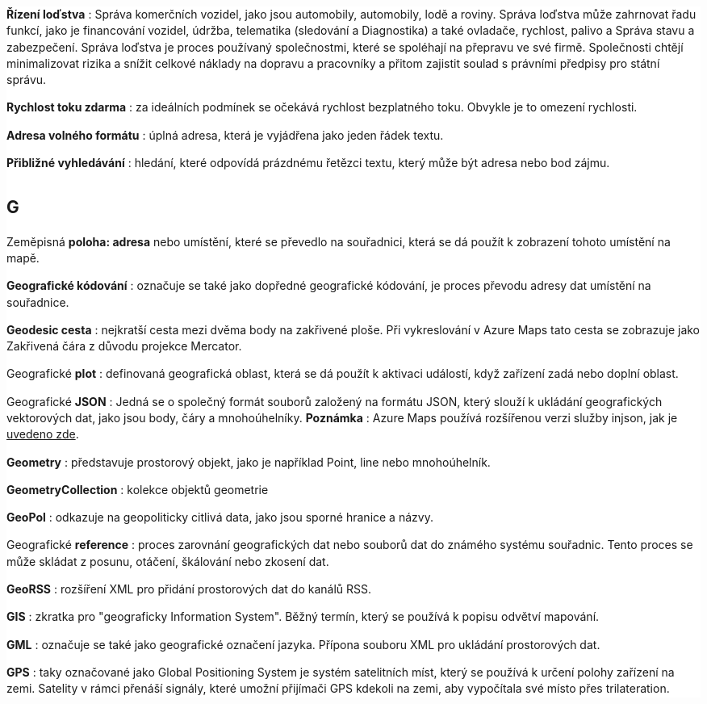 <a name="fleet-management"></a>**Řízení loďstva** : Správa komerčních vozidel, jako jsou automobily, automobily, lodě a roviny. Správa loďstva může zahrnovat řadu funkcí, jako je financování vozidel, údržba, telematika (sledování a Diagnostika) a také ovladače, rychlost, palivo a Správa stavu a zabezpečení. Správa loďstva je proces používaný společnostmi, které se spoléhají na přepravu ve své firmě. Společnosti chtějí minimalizovat rizika a snížit celkové náklady na dopravu a pracovníky a přitom zajistit soulad s právními předpisy pro státní správu.

<a name="free-flow-speed"></a>**Rychlost toku zdarma** : za ideálních podmínek se očekává rychlost bezplatného toku. Obvykle je to omezení rychlosti.

<a name="free-form-address"></a>**Adresa volného formátu** : úplná adresa, která je vyjádřena jako jeden řádek textu.

<a name="fuzzy-search"></a>**Přibližné vyhledávání** : hledání, které odpovídá prázdnému řetězci textu, který může být adresa nebo bod zájmu. 

## <a name="g"></a>G

<a name="geocode"></a>Zeměpisná **poloha: adresa** nebo umístění, které se převedlo na souřadnici, která se dá použít k zobrazení tohoto umístění na mapě. 

<a name="geocoding"></a>**Geografické kódování** : označuje se také jako dopředné geografické kódování, je proces převodu adresy dat umístění na souřadnice. 

<a name="geodesic-path"></a>**Geodesic cesta** : nejkratší cesta mezi dvěma body na zakřivené ploše. Při vykreslování v Azure Maps tato cesta se zobrazuje jako Zakřivená čára z důvodu projekce Mercator.

<a name="geofence"></a>Geografické **plot** : definovaná geografická oblast, která se dá použít k aktivaci událostí, když zařízení zadá nebo doplní oblast.

<a name="geojson"></a>Geografické **JSON** : Jedná se o společný formát souborů založený na formátu JSON, který slouží k ukládání geografických vektorových dat, jako jsou body, čáry a mnohoúhelníky. **Poznámka** : Azure Maps používá rozšířenou verzi služby injson, jak je [uvedeno zde](extend-geojson.md).

<a name="geometry"></a>**Geometry** : představuje prostorový objekt, jako je například Point, line nebo mnohoúhelník.

<a name="geometrycollection"></a>**GeometryCollection** : kolekce objektů geometrie

<a name="geopol"></a>**GeoPol** : odkazuje na geopoliticky citlivá data, jako jsou sporné hranice a názvy.

<a name="georeference"></a>Geografické **reference** : proces zarovnání geografických dat nebo souborů dat do známého systému souřadnic. Tento proces se může skládat z posunu, otáčení, škálování nebo zkosení dat.

<a name="georss"></a>**GeoRSS** : rozšíření XML pro přidání prostorových dat do kanálů RSS.

<a name="gis"></a>**GIS** : zkratka pro "geograficky Information System". Běžný termín, který se používá k popisu odvětví mapování.

<a name="gml"></a>**GML** : označuje se také jako geografické označení jazyka. Přípona souboru XML pro ukládání prostorových dat.

<a name="gps"></a>**GPS** : taky označované jako Global Positioning System je systém satelitních míst, který se používá k určení polohy zařízení na zemi. Satelity v rámci přenáší signály, které umožní přijímači GPS kdekoli na zemi, aby vypočítala své místo přes trilateration.
